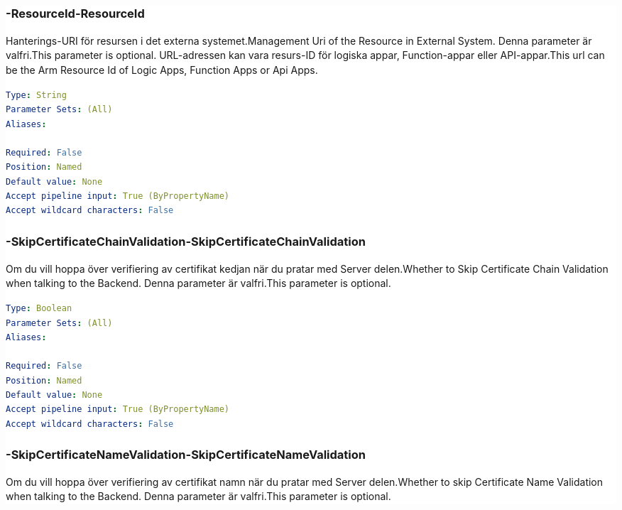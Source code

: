 ### <span data-ttu-id="3ade8-133">-ResourceId</span><span class="sxs-lookup"><span data-stu-id="3ade8-133">-ResourceId</span></span>
<span data-ttu-id="3ade8-134">Hanterings-URI för resursen i det externa systemet.</span><span class="sxs-lookup"><span data-stu-id="3ade8-134">Management Uri of the Resource in External System.</span></span>
<span data-ttu-id="3ade8-135">Denna parameter är valfri.</span><span class="sxs-lookup"><span data-stu-id="3ade8-135">This parameter is optional.</span></span>
<span data-ttu-id="3ade8-136">URL-adressen kan vara resurs-ID för logiska appar, Function-appar eller API-appar.</span><span class="sxs-lookup"><span data-stu-id="3ade8-136">This url can be the Arm Resource Id of Logic Apps, Function Apps or Api Apps.</span></span>

```yaml
Type: String
Parameter Sets: (All)
Aliases: 

Required: False
Position: Named
Default value: None
Accept pipeline input: True (ByPropertyName)
Accept wildcard characters: False
```

### <span data-ttu-id="3ade8-137">-SkipCertificateChainValidation</span><span class="sxs-lookup"><span data-stu-id="3ade8-137">-SkipCertificateChainValidation</span></span>
<span data-ttu-id="3ade8-138">Om du vill hoppa över verifiering av certifikat kedjan när du pratar med Server delen.</span><span class="sxs-lookup"><span data-stu-id="3ade8-138">Whether to Skip Certificate Chain Validation when talking to the Backend.</span></span>
<span data-ttu-id="3ade8-139">Denna parameter är valfri.</span><span class="sxs-lookup"><span data-stu-id="3ade8-139">This parameter is optional.</span></span>

```yaml
Type: Boolean
Parameter Sets: (All)
Aliases: 

Required: False
Position: Named
Default value: None
Accept pipeline input: True (ByPropertyName)
Accept wildcard characters: False
```

### <span data-ttu-id="3ade8-140">-SkipCertificateNameValidation</span><span class="sxs-lookup"><span data-stu-id="3ade8-140">-SkipCertificateNameValidation</span></span>
<span data-ttu-id="3ade8-141">Om du vill hoppa över verifiering av certifikat namn när du pratar med Server delen.</span><span class="sxs-lookup"><span data-stu-id="3ade8-141">Whether to skip Certificate Name Validation when talking to the Backend.</span></span>
<span data-ttu-id="3ade8-142">Denna parameter är valfri.</span><span class="sxs-lookup"><span data-stu-id="3ade8-142">This parameter is optional.</span></span>
